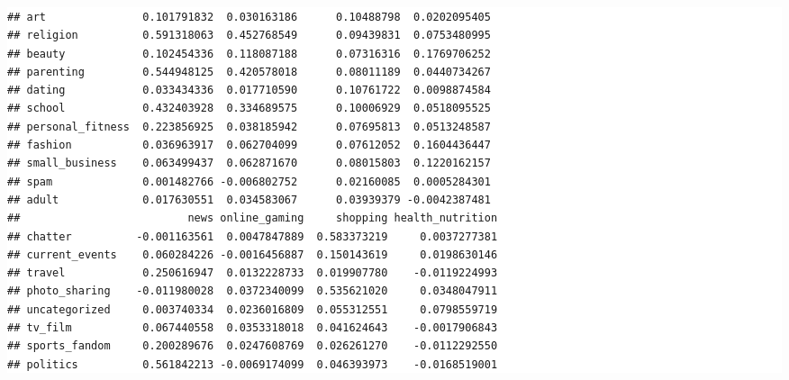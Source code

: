     ## art               0.101791832  0.030163186      0.10488798  0.0202095405
    ## religion          0.591318063  0.452768549      0.09439831  0.0753480995
    ## beauty            0.102454336  0.118087188      0.07316316  0.1769706252
    ## parenting         0.544948125  0.420578018      0.08011189  0.0440734267
    ## dating            0.033434336  0.017710590      0.10761722  0.0098874584
    ## school            0.432403928  0.334689575      0.10006929  0.0518095525
    ## personal_fitness  0.223856925  0.038185942      0.07695813  0.0513248587
    ## fashion           0.036963917  0.062704099      0.07612052  0.1604436447
    ## small_business    0.063499437  0.062871670      0.08015803  0.1220162157
    ## spam              0.001482766 -0.006802752      0.02160085  0.0005284301
    ## adult             0.017630551  0.034583067      0.03939379 -0.0042387481
    ##                          news online_gaming     shopping health_nutrition
    ## chatter          -0.001163561  0.0047847889  0.583373219     0.0037277381
    ## current_events    0.060284226 -0.0016456887  0.150143619     0.0198630146
    ## travel            0.250616947  0.0132228733  0.019907780    -0.0119224993
    ## photo_sharing    -0.011980028  0.0372340099  0.535621020     0.0348047911
    ## uncategorized     0.003740334  0.0236016809  0.055312551     0.0798559719
    ## tv_film           0.067440558  0.0353318018  0.041624643    -0.0017906843
    ## sports_fandom     0.200289676  0.0247608769  0.026261270    -0.0112292550
    ## politics          0.561842213 -0.0069174099  0.046393973    -0.0168519001